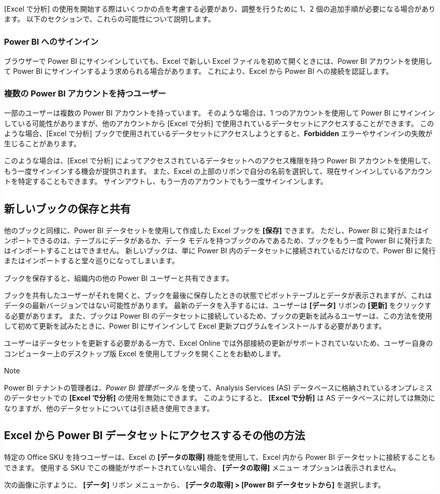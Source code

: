 [Excel で分析] の使用を開始する際はいくつかの点を考慮する必要があり、調整を行うために 1、2 個の追加手順が必要になる場合があります。 以下のセクションで、これらの可能性について説明します。 


### <a name="sign-in-to-power-bi"></a>Power BI へのサインイン
ブラウザーで Power BI にサインインしていても、Excel で新しい Excel ファイルを初めて開くときには、Power BI アカウントを使用して Power BI にサインインするよう求められる場合があります。 これにより、Excel から Power BI への接続を認証します。

### <a name="users-with-multiple-power-bi-accounts"></a>複数の Power BI アカウントを持つユーザー
一部のユーザーは複数の Power BI アカウントを持っています。 そのような場合は、1 つのアカウントを使用して Power BI にサインインしている可能性がありますが、他のアカウントから [Excel で分析] で使用されているデータセットにアクセスすることができます。 このような場合、[Excel で分析] ブックで使用されているデータセットにアクセスしようとすると、**Forbidden** エラーやサインインの失敗が生じることがあります。

このような場合は、[Excel で分析] によってアクセスされているデータセットへのアクセス権限を持つ Power BI アカウントを使用して、もう一度サインインする機会が提供されます。 また、Excel の上部のリボンで自分の名前を選択して、現在サインインしているアカウントを特定することもできます。 サインアウトし、もう一方のアカウントでもう一度サインインします。


## <a name="saving-and-sharing-your-new-workbook"></a>新しいブックの保存と共有

他のブックと同様に、Power BI データセットを使用して作成した Excel ブックを **[保存]** できます。 ただし、Power BI に発行またはインポートできるのは、テーブルにデータがあるか、データ モデルを持つブックのみであるため、ブックをもう一度 Power BI に発行またはインポートすることはできません。 新しいブックは、単に Power BI 内のデータセットに接続されているだけなので、Power BI に発行またはインポートすると堂々巡りになってしまいます。

ブックを保存すると、組織内の他の Power BI ユーザーと共有できます。 

ブックを共有したユーザーがそれを開くと、ブックを最後に保存したときの状態でピボットテーブルとデータが表示されますが、これはデータの最新バージョンではない可能性があります。 最新のデータを入手するには、ユーザーは **[データ]** リボンの **[更新]** をクリックする必要があります。 また、ブックは Power BI のデータセットに接続しているため、ブックの更新を試みるユーザーは、この方法を使用して初めて更新を試みたときに、Power BI にサインインして Excel 更新プログラムをインストールする必要があります。

ユーザーはデータセットを更新する必要がある一方で、Excel Online では外部接続の更新がサポートされていないため、ユーザー自身のコンピューター上のデスクトップ版 Excel を使用してブックを開くことをお勧めします。

> [!NOTE]
> Power BI テナントの管理者は、*Power BI 管理ポータル* を使って、Analysis Services (AS) データベースに格納されているオンプレミスのデータセットでの **[Excel で分析]** の使用を無効にできます。 このようにすると、 **[Excel で分析]** は AS データベースに対しては無効になりますが、他のデータセットについては引き続き使用できます。


## <a name="other-ways-to-access-power-bi-datasets-from-excel"></a>Excel から Power BI データセットにアクセスするその他の方法
特定の Office SKU を持つユーザーは、Excel の **[データの取得]** 機能を使用して、Excel 内から Power BI データセットに接続することもできます。 使用する SKU でこの機能がサポートされていない場合、 **[データの取得]** メニュー オプションは表示されません。

次の画像に示すように、 **[データ]** リボン メニューから、 **[データの取得] > [Power BI データセットから]** を選択します。
